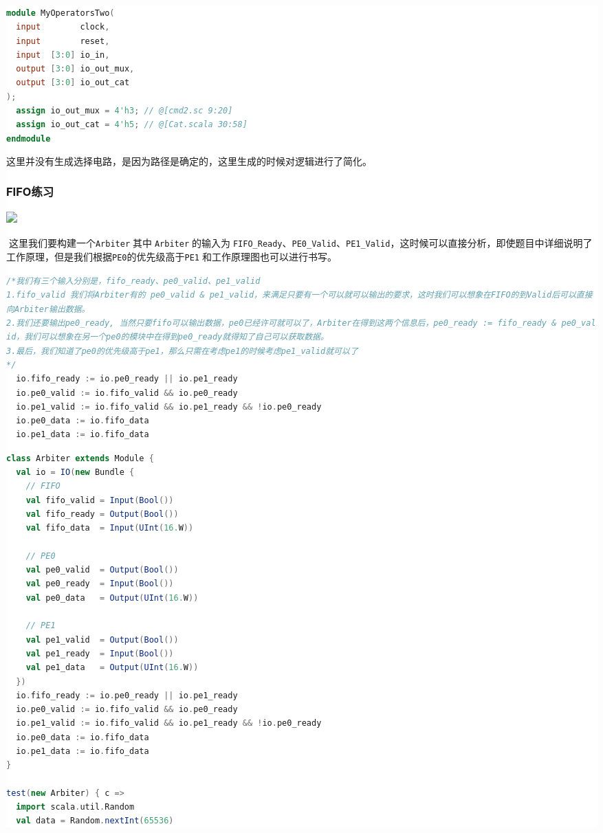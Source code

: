 ```verilog
module MyOperatorsTwo(
  input        clock,
  input        reset,
  input  [3:0] io_in,
  output [3:0] io_out_mux,
  output [3:0] io_out_cat
);
  assign io_out_mux = 4'h3; // @[cmd2.sc 9:20]
  assign io_out_cat = 4'h5; // @[Cat.scala 30:58]
endmodule
```

这里并没有生成选择电路，是因为路径是确定的，这里生成的时候对逻辑进行了简化。

### FIFO练习

![](C:\Users\Porterlu\Desktop\picture\FIFO.png)

​	这里我们要构建一个`Arbiter` 其中 `Arbiter` 的输入为 `FIFO_Ready`、`PE0_Valid`、`PE1_Valid`，这时候可以直接分析，即使题目中详细说明了工作原理，但是我们根据`PE0`的优先级高于`PE1` 和工作原理图也可以进行书写。

```scala
/*我们有三个输入分别是，fifo_ready、pe0_valid、pe1_valid
1.fifo_valid 我们将Arbiter有的 pe0_valid & pe1_valid，来满足只要有一个可以就可以输出的要求，这时我们可以想象在FIFO的到Valid后可以直接向Arbiter输出数据。
2.我们还要输出pe0_ready, 当然只要fifo可以输出数据，pe0已经许可就可以了，Arbiter在得到这两个信息后，pe0_ready := fifo_ready & pe0_valid，我们可以想象在另一个pe0的模块中在得到pe0_ready就得知了自己可以获取数据。
3.最后，我们知道了pe0的优先级高于pe1，那么只需在考虑pe1的时候考虑pe1_valid就可以了
*/
  io.fifo_ready := io.pe0_ready || io.pe1_ready
  io.pe0_valid := io.fifo_valid && io.pe0_ready
  io.pe1_valid := io.fifo_valid && io.pe1_ready && !io.pe0_ready
  io.pe0_data := io.fifo_data
  io.pe1_data := io.fifo_data
```



```scala
class Arbiter extends Module {
  val io = IO(new Bundle {
    // FIFO
    val fifo_valid = Input(Bool())
    val fifo_ready = Output(Bool())
    val fifo_data  = Input(UInt(16.W))
    
    // PE0
    val pe0_valid  = Output(Bool())
    val pe0_ready  = Input(Bool())
    val pe0_data   = Output(UInt(16.W))
    
    // PE1
    val pe1_valid  = Output(Bool())
    val pe1_ready  = Input(Bool())
    val pe1_data   = Output(UInt(16.W))
  })
  io.fifo_ready := io.pe0_ready || io.pe1_ready
  io.pe0_valid := io.fifo_valid && io.pe0_ready
  io.pe1_valid := io.fifo_valid && io.pe1_ready && !io.pe0_ready
  io.pe0_data := io.fifo_data
  io.pe1_data := io.fifo_data
}

test(new Arbiter) { c =>
  import scala.util.Random
  val data = Random.nextInt(65536)
```